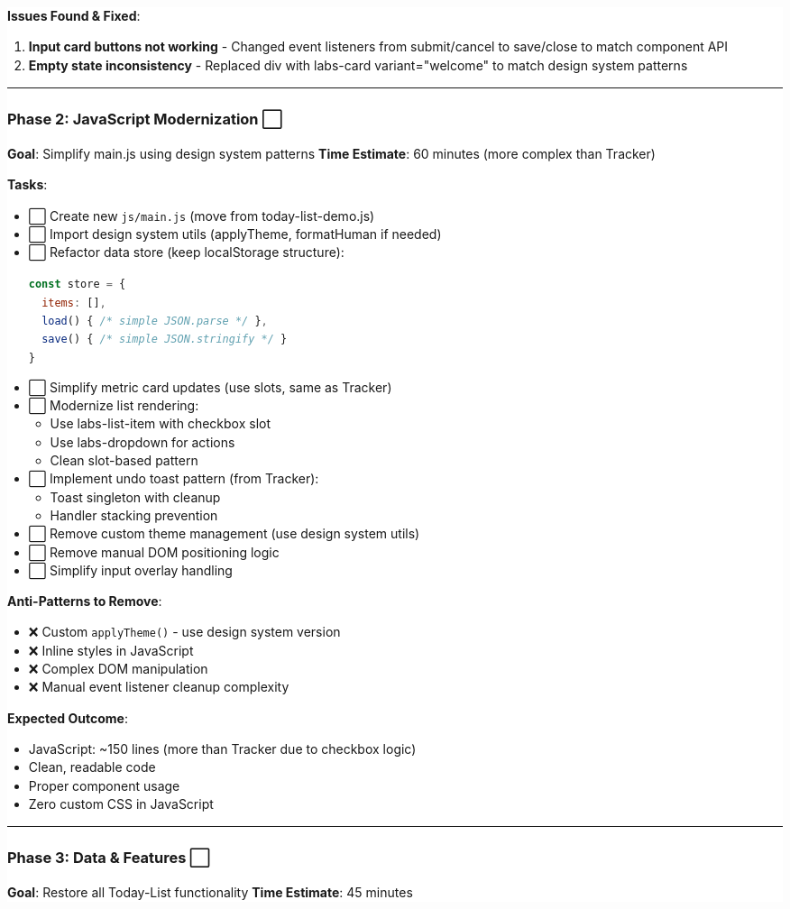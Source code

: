 **Issues Found & Fixed**:
1. **Input card buttons not working** - Changed event listeners from submit/cancel to save/close to match component API
2. **Empty state inconsistency** - Replaced div with labs-card variant="welcome" to match design system patterns

---

### Phase 2: JavaScript Modernization ⬜
**Goal**: Simplify main.js using design system patterns
**Time Estimate**: 60 minutes (more complex than Tracker)

**Tasks**:
- ⬜ Create new `js/main.js` (move from today-list-demo.js)
- ⬜ Import design system utils (applyTheme, formatHuman if needed)
- ⬜ Refactor data store (keep localStorage structure):
  ```javascript
  const store = {
    items: [],
    load() { /* simple JSON.parse */ },
    save() { /* simple JSON.stringify */ }
  }
  ```
- ⬜ Simplify metric card updates (use slots, same as Tracker)
- ⬜ Modernize list rendering:
  - Use labs-list-item with checkbox slot
  - Use labs-dropdown for actions
  - Clean slot-based pattern
- ⬜ Implement undo toast pattern (from Tracker):
  - Toast singleton with cleanup
  - Handler stacking prevention
- ⬜ Remove custom theme management (use design system utils)
- ⬜ Remove manual DOM positioning logic
- ⬜ Simplify input overlay handling

**Anti-Patterns to Remove**:
- ❌ Custom `applyTheme()` - use design system version
- ❌ Inline styles in JavaScript
- ❌ Complex DOM manipulation
- ❌ Manual event listener cleanup complexity

**Expected Outcome**:
- JavaScript: ~150 lines (more than Tracker due to checkbox logic)
- Clean, readable code
- Proper component usage
- Zero custom CSS in JavaScript

---

### Phase 3: Data & Features ⬜
**Goal**: Restore all Today-List functionality
**Time Estimate**: 45 minutes
